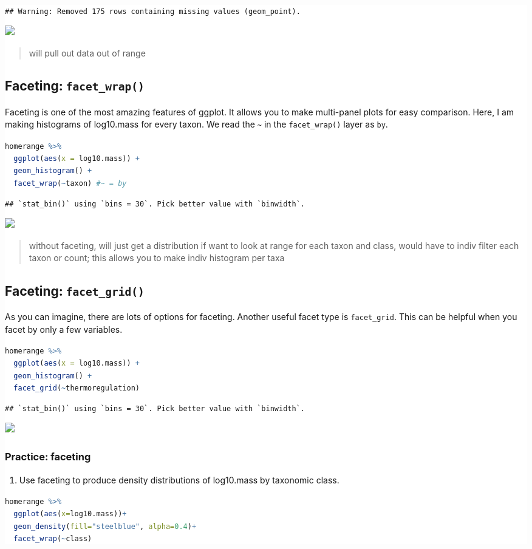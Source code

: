 ```
## Warning: Removed 175 rows containing missing values (geom_point).
```

![](Lab8_class_notes_files/figure-html/unnamed-chunk-24-1.png)
> will pull out data out of range

## Faceting: `facet_wrap()`
Faceting is one of the most amazing features of ggplot. It allows you to make multi-panel plots for easy comparison. Here, I am making histograms of log10.mass for every taxon. We read the `~` in the `facet_wrap()` layer as `by`.

```r
homerange %>% 
  ggplot(aes(x = log10.mass)) +
  geom_histogram() +
  facet_wrap(~taxon) #~ = by
```

```
## `stat_bin()` using `bins = 30`. Pick better value with `binwidth`.
```

![](Lab8_class_notes_files/figure-html/unnamed-chunk-25-1.png)
> without faceting, will just get a distribution
> if want to look at range for each taxon and class, would have to indiv filter each taxon or count; this allows you to make indiv histogram per taxa

## Faceting: `facet_grid()`
As you can imagine, there are lots of options for faceting. Another useful facet type is `facet_grid`. This can be helpful when you facet by only a few variables.

```r
homerange %>% 
  ggplot(aes(x = log10.mass)) +
  geom_histogram() +
  facet_grid(~thermoregulation)
```

```
## `stat_bin()` using `bins = 30`. Pick better value with `binwidth`.
```

![](Lab8_class_notes_files/figure-html/unnamed-chunk-26-1.png)

### Practice: faceting
1. Use faceting to produce density distributions of log10.mass by taxonomic class.

```r
homerange %>% 
  ggplot(aes(x=log10.mass))+
  geom_density(fill="steelblue", alpha=0.4)+
  facet_wrap(~class)  
```
